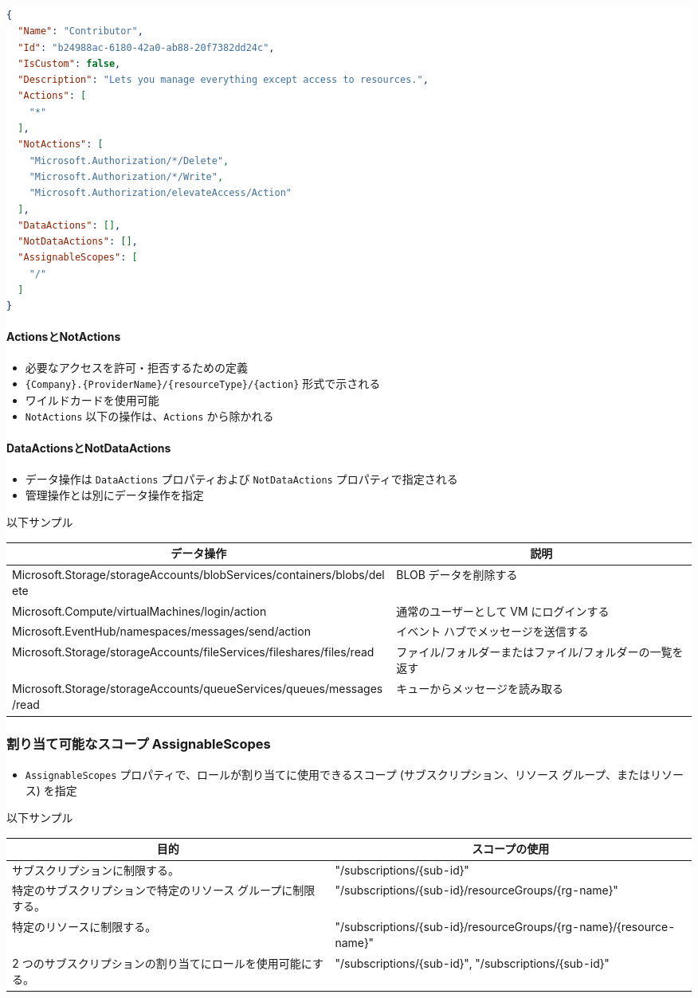 ```json
{
  "Name": "Contributor",
  "Id": "b24988ac-6180-42a0-ab88-20f7382dd24c",
  "IsCustom": false,
  "Description": "Lets you manage everything except access to resources.",
  "Actions": [
    "*"
  ],
  "NotActions": [
    "Microsoft.Authorization/*/Delete",
    "Microsoft.Authorization/*/Write",
    "Microsoft.Authorization/elevateAccess/Action"
  ],
  "DataActions": [],
  "NotDataActions": [],
  "AssignableScopes": [
    "/"
  ]
}
```

#### ActionsとNotActions

- 必要なアクセスを許可・拒否するための定義
- `{Company}.{ProviderName}/{resourceType}/{action}` 形式で示される
- ワイルドカードを使用可能
- `NotActions` 以下の操作は、`Actions` から除かれる

#### DataActionsとNotDataActions

- データ操作は `DataActions` プロパティおよび `NotDataActions` プロパティで指定される
- 管理操作とは別にデータ操作を指定

以下サンプル

データ操作 | 説明
------|---
Microsoft.Storage/storageAccounts/blobServices/containers/blobs/delete | BLOB データを削除する
Microsoft.Compute/virtualMachines/login/action | 通常のユーザーとして VM にログインする
Microsoft.EventHub/namespaces/messages/send/action | イベント ハブでメッセージを送信する
Microsoft.Storage/storageAccounts/fileServices/fileshares/files/read | ファイル/フォルダーまたはファイル/フォルダーの一覧を返す
Microsoft.Storage/storageAccounts/queueServices/queues/messages/read | キューからメッセージを読み取る

### 割り当て可能なスコープ AssignableScopes

- `AssignableScopes` プロパティで、ロールが割り当てに使用できるスコープ (サブスクリプション、リソース グループ、またはリソース) を指定
  
以下サンプル

目的 | スコープの使用
---|--------
サブスクリプションに制限する。 | "/subscriptions/{sub-id}"
特定のサブスクリプションで特定のリソース グループに制限する。 | "/subscriptions/{sub-id}/resourceGroups/{rg-name}"
特定のリソースに制限する。 | "/subscriptions/{sub-id}/resourceGroups/{rg-name}/{resource-name}"
2 つのサブスクリプションの割り当てにロールを使用可能にする。 | "/subscriptions/{sub-id}", "/subscriptions/{sub-id}"
